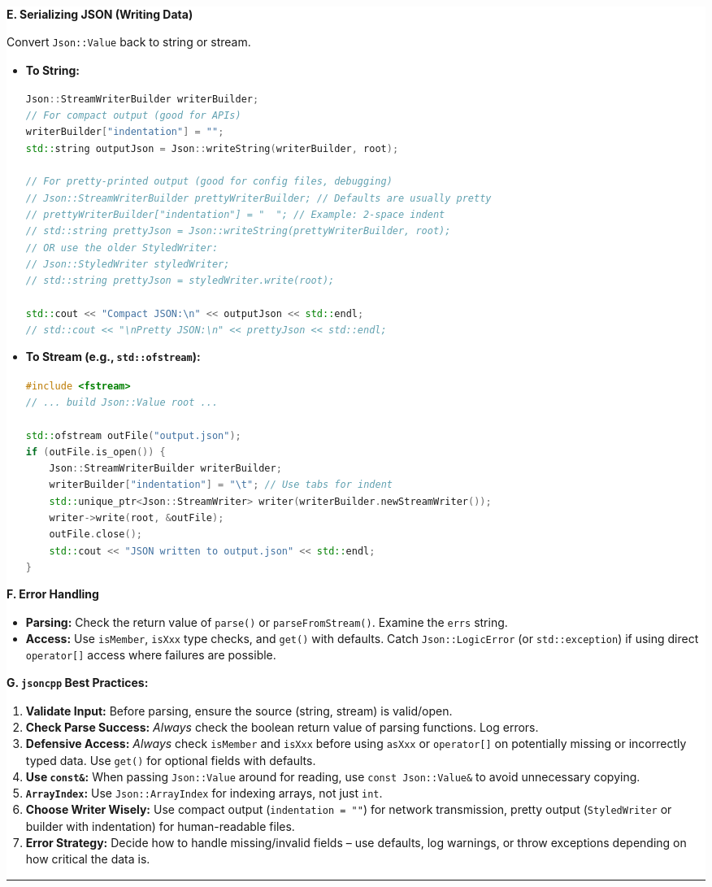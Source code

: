 **E. Serializing JSON (Writing Data)**

Convert `Json::Value` back to string or stream.

*   **To String:**
    ```c++
    Json::StreamWriterBuilder writerBuilder;
    // For compact output (good for APIs)
    writerBuilder["indentation"] = "";
    std::string outputJson = Json::writeString(writerBuilder, root);

    // For pretty-printed output (good for config files, debugging)
    // Json::StreamWriterBuilder prettyWriterBuilder; // Defaults are usually pretty
    // prettyWriterBuilder["indentation"] = "  "; // Example: 2-space indent
    // std::string prettyJson = Json::writeString(prettyWriterBuilder, root);
    // OR use the older StyledWriter:
    // Json::StyledWriter styledWriter;
    // std::string prettyJson = styledWriter.write(root);

    std::cout << "Compact JSON:\n" << outputJson << std::endl;
    // std::cout << "\nPretty JSON:\n" << prettyJson << std::endl;
    ```
*   **To Stream (e.g., `std::ofstream`):**
    ```c++
    #include <fstream>
    // ... build Json::Value root ...

    std::ofstream outFile("output.json");
    if (outFile.is_open()) {
        Json::StreamWriterBuilder writerBuilder;
        writerBuilder["indentation"] = "\t"; // Use tabs for indent
        std::unique_ptr<Json::StreamWriter> writer(writerBuilder.newStreamWriter());
        writer->write(root, &outFile);
        outFile.close();
        std::cout << "JSON written to output.json" << std::endl;
    }
    ```

**F. Error Handling**

*   **Parsing:** Check the return value of `parse()` or `parseFromStream()`. Examine the `errs` string.
*   **Access:** Use `isMember`, `isXxx` type checks, and `get()` with defaults. Catch `Json::LogicError` (or `std::exception`) if using direct `operator[]` access where failures are possible.

**G. `jsoncpp` Best Practices:**

1.  **Validate Input:** Before parsing, ensure the source (string, stream) is valid/open.
2.  **Check Parse Success:** *Always* check the boolean return value of parsing functions. Log errors.
3.  **Defensive Access:** *Always* check `isMember` and `isXxx` before using `asXxx` or `operator[]` on potentially missing or incorrectly typed data. Use `get()` for optional fields with defaults.
4.  **Use `const&`:** When passing `Json::Value` around for reading, use `const Json::Value&` to avoid unnecessary copying.
5.  **`ArrayIndex`:** Use `Json::ArrayIndex` for indexing arrays, not just `int`.
6.  **Choose Writer Wisely:** Use compact output (`indentation = ""`) for network transmission, pretty output (`StyledWriter` or builder with indentation) for human-readable files.
7.  **Error Strategy:** Decide how to handle missing/invalid fields – use defaults, log warnings, or throw exceptions depending on how critical the data is.

---